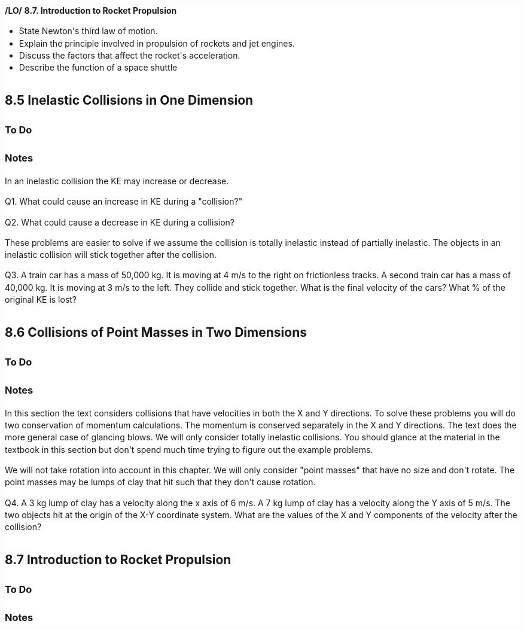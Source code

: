 **/LO/**  **8.7. Introduction to Rocket Propulsion**

- State Newton&#39;s third law of motion.
- Explain the principle involved in propulsion of rockets and jet engines.
- Discuss the factors that affect the rocket&#39;s acceleration.
- Describe the function of a space shuttle

## 8.5 Inelastic Collisions in One Dimension

### To Do

### Notes

In an inelastic collision the KE may increase or decrease.

Q1. What could cause an increase in KE during a &quot;collision?&quot;

Q2. What could cause a decrease in KE during a collision?

These problems are easier to solve if we assume the collision is totally inelastic instead of partially inelastic. The objects in an inelastic collision will stick together after the collision.

Q3. A train car has a mass of 50,000 kg. It is moving at 4 m/s to the right on frictionless tracks. A second train car has a mass of 40,000 kg. It is moving at 3 m/s to the left. They collide and stick together. What is the final velocity of the cars? What % of the original KE is lost?

## 8.6 Collisions of Point Masses in Two Dimensions

### To Do

### Notes

In this section the text considers collisions that have velocities in both the X and Y directions. To solve these problems you will do two conservation of momentum calculations. The momentum is conserved separately in the X and Y directions. The text does the more general case of glancing blows. We will only consider totally inelastic collisions. You should glance at the material in the textbook in this section but don&#39;t spend much time trying to figure out the example problems.

We will not take rotation into account in this chapter. We will only consider &quot;point masses&quot; that have no size and don&#39;t rotate. The point masses may be lumps of clay that hit such that they don&#39;t cause rotation.

Q4. A 3 kg lump of clay has a velocity along the x axis of 6 m/s. A 7 kg lump of clay has a velocity along the Y axis of 5 m/s. The two objects hit at the origin of the X-Y coordinate system. What are the values of the X and Y components of the velocity after the collision?

## 8.7 Introduction to Rocket Propulsion

### To Do

### Notes
